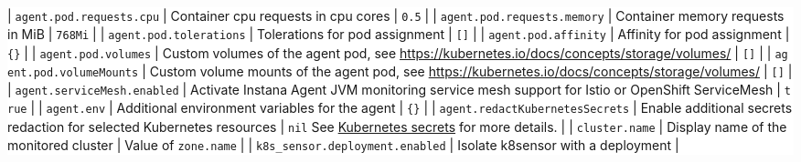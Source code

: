 | `agent.pod.requests.cpu`                            | Container cpu requests in cpu cores                                                                                                                                                                                                                                                                                    | `0.5`                                                                                                                                   |
| `agent.pod.requests.memory`                         | Container memory requests in MiB                                                                                                                                                                                                                                                                                       | `768Mi`                                                                                                                                 |
| `agent.pod.tolerations`                             | Tolerations for pod assignment                                                                                                                                                                                                                                                                                         | `[]`                                                                                                                                    |
| `agent.pod.affinity`                                | Affinity for pod assignment                                                                                                                                                                                                                                                                                            | `{}`                                                                                                                                    |
| `agent.pod.volumes`                                | Custom volumes of the agent pod, see https://kubernetes.io/docs/concepts/storage/volumes/                                                                                                                                                                                                                                                                                            | `[]`                                                                                                                                    |
| `agent.pod.volumeMounts`                           | Custom volume mounts of the agent pod, see https://kubernetes.io/docs/concepts/storage/volumes/                                                                                                                                                                                                                                                                                            | `[]`                                                                                                                                    |
| `agent.serviceMesh.enabled`                         | Activate Instana Agent JVM monitoring service mesh support for Istio or OpenShift ServiceMesh                                                                                                                                                                                                                          | `true`                                                                                                                                  |
| `agent.env`                                         | Additional environment variables for the agent                                                                                                                                                                                                                                                                         | `{}`                                                                                                                                    |
| `agent.redactKubernetesSecrets`                     | Enable additional secrets redaction for selected Kubernetes resources                                                                                                                                                                                                                                                  | `nil` See [Kubernetes secrets](https://docs.instana.io/setup_and_manage/host_agent/on/kubernetes/#secrets) for more details.            |
| `cluster.name`                                      | Display name of the monitored cluster                                                                                                                                                                                                                                                                                  | Value of `zone.name`                                                                                                                    |
| `k8s_sensor.deployment.enabled`                     | Isolate k8sensor with a deployment                                                                                                                                                                                                                                                                                     |